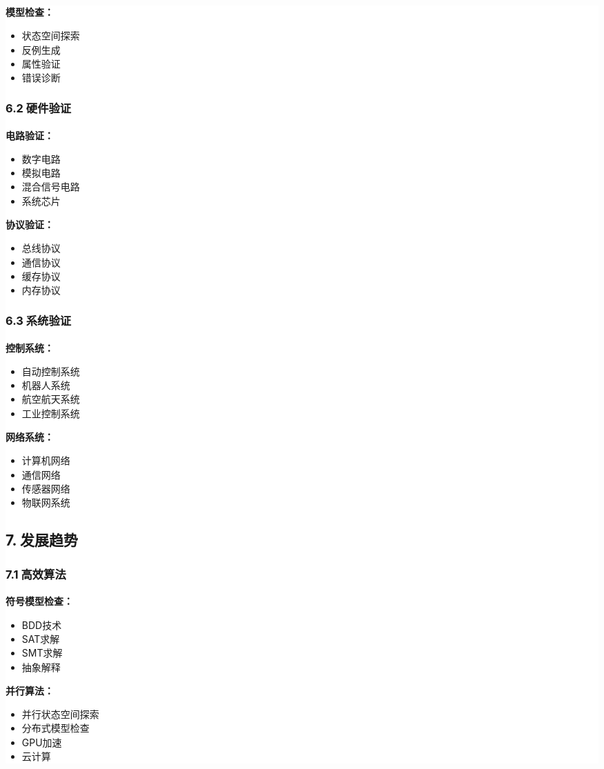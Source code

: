 **模型检查：**

- 状态空间探索
- 反例生成
- 属性验证
- 错误诊断

### 6.2 硬件验证

**电路验证：**

- 数字电路
- 模拟电路
- 混合信号电路
- 系统芯片

**协议验证：**

- 总线协议
- 通信协议
- 缓存协议
- 内存协议

### 6.3 系统验证

**控制系统：**

- 自动控制系统
- 机器人系统
- 航空航天系统
- 工业控制系统

**网络系统：**

- 计算机网络
- 通信网络
- 传感器网络
- 物联网系统

## 7. 发展趋势

### 7.1 高效算法

**符号模型检查：**

- BDD技术
- SAT求解
- SMT求解
- 抽象解释

**并行算法：**

- 并行状态空间探索
- 分布式模型检查
- GPU加速
- 云计算
